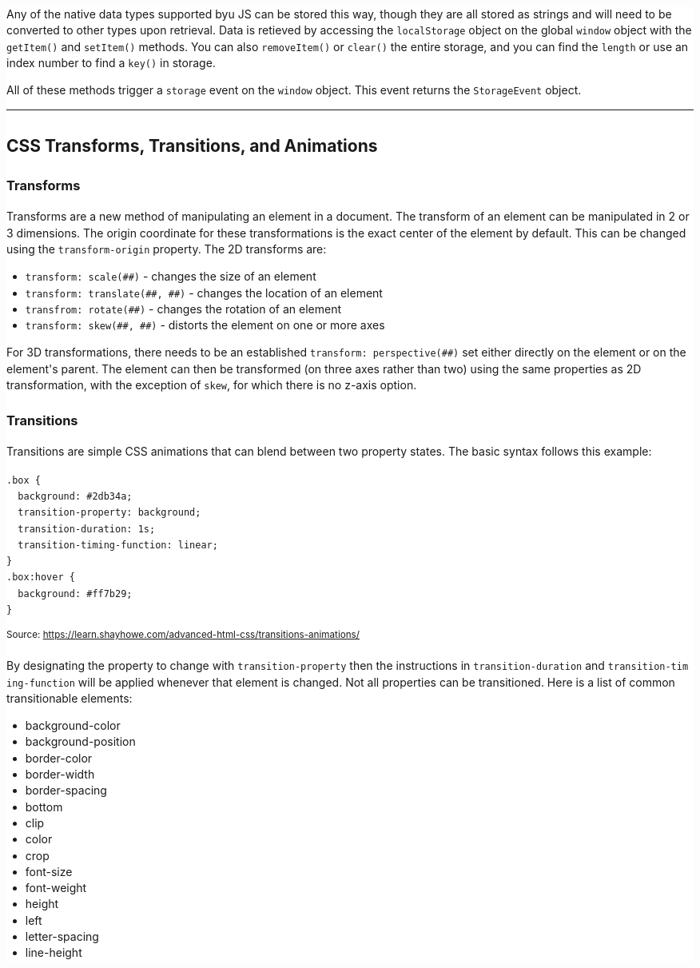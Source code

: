 Any of the native data types supported byu JS can be stored this way, though they are all stored as strings and will need to be converted to other types upon retrieval.  Data is retieved by accessing the `localStorage` object on the global `window` object with the `getItem()` and `setItem()` methods. You can also `removeItem()` or `clear()` the entire storage, and you can find the `length` or use an index number to find a `key()` in storage.

All of these methods trigger a `storage` event on the `window` object. This event returns the `StorageEvent` object.

---

## CSS Transforms, Transitions, and Animations

### Transforms

Transforms are a new method of manipulating an element in a document.  The transform of an element can be manipulated in 2 or 3 dimensions. The origin coordinate for these transformations is the exact center of the element by default. This can be changed using the `transform-origin` property.  The 2D transforms are:

* `transform: scale(##)` - changes the size of an element
* `transform: translate(##, ##)` - changes the location of an element
* `transfrom: rotate(##)` - changes the rotation of an element
* `transform: skew(##, ##)` - distorts the element on one or more axes 

For 3D transformations, there needs to be an established `transform: perspective(##)` set either directly on the element or on the element's parent.  The element can then be transformed (on three axes rather than two) using the same properties as 2D transformation, with the exception of `skew`, for which there is no z-axis option.

### Transitions

Transitions are simple CSS animations that can blend between two property states. The basic syntax follows this example:

```
.box {
  background: #2db34a;
  transition-property: background;
  transition-duration: 1s;
  transition-timing-function: linear;
}
.box:hover {
  background: #ff7b29;
}
```
<sup>Source: https://learn.shayhowe.com/advanced-html-css/transitions-animations/</sup>

By designating the property to change with `transition-property` then the instructions in `transition-duration` and `transition-timing-function` will be applied whenever that element is changed.  Not all properties can be transitioned.  Here is a list of common transitionable elements:

* background-color
* background-position
* border-color
* border-width
* border-spacing
* bottom
* clip
* color
* crop
* font-size
* font-weight
* height
* left
* letter-spacing
* line-height